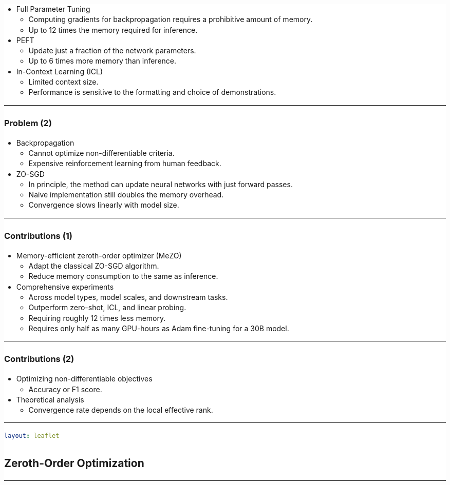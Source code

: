 - Full Parameter Tuning
  - Computing gradients for backpropagation requires a prohibitive amount of memory.
  - Up to 12 times the memory required for inference.
- PEFT
  - Update just a fraction of the network parameters.
  - Up to 6 times more memory than inference.
- In-Context Learning (ICL)
  - Limited context size.
  - Performance is sensitive to the formatting and choice of demonstrations.

---

### Problem (2)

- Backpropagation
  - Cannot optimize non-differentiable criteria.
  - Expensive reinforcement learning from human feedback.
- ZO-SGD
  - In principle, the method can update neural networks with just forward passes.
  - Naive implementation still doubles the memory overhead.
  - Convergence slows linearly with model size.

---

### Contributions (1)

- Memory-efficient zeroth-order optimizer (MeZO)
  - Adapt the classical ZO-SGD algorithm.
  - Reduce memory consumption to the same as inference.
- Comprehensive experiments
  - Across model types, model scales, and downstream tasks.
  - Outperform zero-shot, ICL, and linear probing.
  - Requiring roughly 12 times less memory.
  - Requires only half as many GPU-hours as Adam fine-tuning for a 30B model.

---

### Contributions (2)

- Optimizing non-differentiable objectives
  - Accuracy or F1 score.
- Theoretical analysis
  - Convergence rate depends on the local effective rank.

---

```yaml
layout: leaflet
```

## Zeroth-Order Optimization

---
